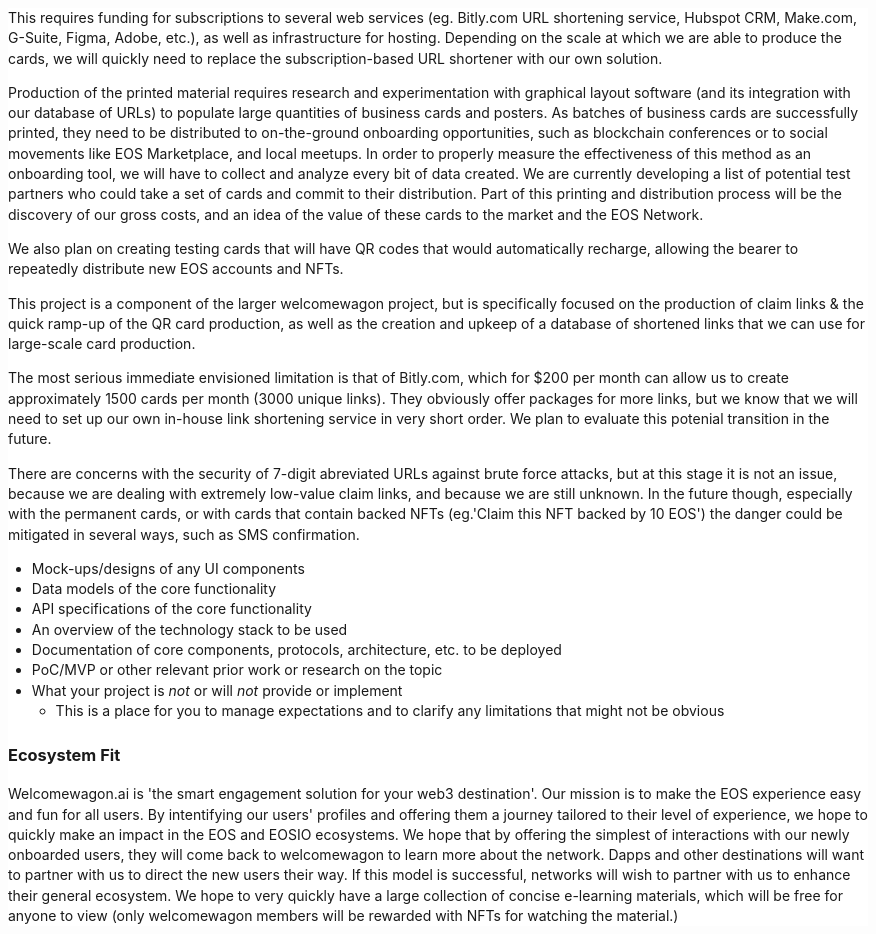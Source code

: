 This requires funding for subscriptions to several web services (eg. Bitly.com URL shortening service, Hubspot CRM, Make.com, G-Suite, Figma, Adobe, etc.), as well as
infrastructure for hosting. Depending on the scale at which we are able to produce the cards, we will quickly need to replace the subscription-based URL shortener
with our own solution. 

Production of the printed material requires research and experimentation with graphical layout software (and its integration with our database of URLs) to populate 
large quantities of business cards and posters. As batches of business cards are successfully printed, they need to be distributed to on-the-ground onboarding 
opportunities, such as blockchain conferences or to social movements like EOS Marketplace, and local meetups. In order to properly measure the effectiveness of this
method as an onboarding tool, we will have to collect and analyze every bit of data created. We are currently developing a list of potential test partners who could
take a set of cards and commit to their distribution. Part of this printing and distribution process will be the discovery of our gross costs, and an idea of the 
value of these cards to the market and the EOS Network. 

We also plan on creating testing cards that will have QR codes that would automatically recharge, allowing the bearer to repeatedly distribute new EOS accounts and NFTs.

This project is a component of the larger welcomewagon project, but is specifically focused on the production of claim links & the quick ramp-up of 
the QR card production, as well as the creation and upkeep of a database of shortened links that we can use for large-scale card production.

The most serious immediate envisioned limitation is that of Bitly.com, which for $200 per month can allow us to create approximately 1500 cards per month (3000 unique
links). They obviously offer packages for more links, but we know that we will need to set up our own in-house link shortening service in very short order. We plan
to evaluate this potenial transition in the future.

There are concerns with the security of 7-digit abreviated URLs against brute force attacks, but at this stage it is not an issue, because we are dealing with
extremely low-value claim links, and because we are still unknown. In the future though, especially with the permanent cards, or with cards that contain backed NFTs
(eg.'Claim this NFT backed by 10 EOS') the danger could be mitigated in several ways, such as SMS confirmation. 

- Mock-ups/designs of any UI components
- Data models of the core functionality
- API specifications of the core functionality
- An overview of the technology stack to be used
- Documentation of core components, protocols, architecture, etc. to be deployed
- PoC/MVP or other relevant prior work or research on the topic
- What your project is _not_ or will _not_ provide or implement
  - This is a place for you to manage expectations and to clarify any limitations that might not be obvious

### Ecosystem Fit

Welcomewagon.ai is 'the smart engagement solution for your web3 destination'.
Our mission is to make the EOS experience easy and fun for all users. By intentifying our users' profiles and offering them a journey tailored to their level of experience, 
we hope to quickly make an impact in the EOS and EOSIO ecosystems. We hope that by offering the simplest of interactions with our newly onboarded users, they will 
come back to welcomewagon to learn more about the network. Dapps and other destinations will want to partner with us to direct the new users their way. If this model is successful, 
networks will wish to partner with us to enhance their general ecosystem. 
We hope to very quickly have a large collection of concise e-learning materials, which will be free for anyone to view (only welcomewagon members will be rewarded with NFTs
for watching the material.)
